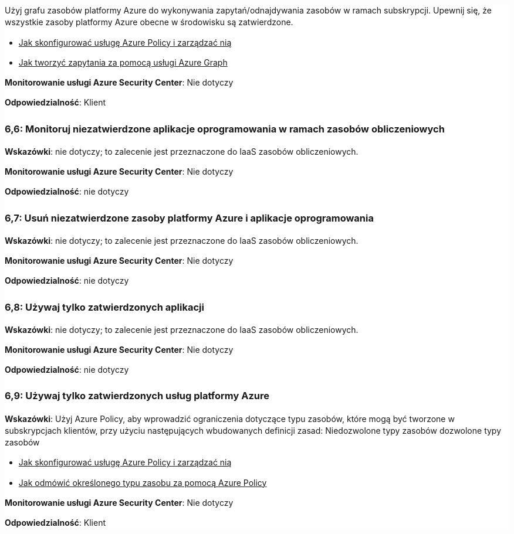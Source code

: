 Użyj grafu zasobów platformy Azure do wykonywania zapytań/odnajdywania zasobów w ramach subskrypcji.  Upewnij się, że wszystkie zasoby platformy Azure obecne w środowisku są zatwierdzone. 

- [Jak skonfigurować usługę Azure Policy i zarządzać nią](../governance/policy/tutorials/create-and-manage.md)

- [Jak tworzyć zapytania za pomocą usługi Azure Graph](../governance/resource-graph/first-query-portal.md)

**Monitorowanie usługi Azure Security Center**: Nie dotyczy

**Odpowiedzialność**: Klient

### <a name="66-monitor-for-unapproved-software-applications-within-compute-resources"></a>6,6: Monitoruj niezatwierdzone aplikacje oprogramowania w ramach zasobów obliczeniowych

**Wskazówki**: nie dotyczy; to zalecenie jest przeznaczone do IaaS zasobów obliczeniowych.

**Monitorowanie usługi Azure Security Center**: Nie dotyczy

**Odpowiedzialność**: nie dotyczy

### <a name="67-remove-unapproved-azure-resources-and-software-applications"></a>6,7: Usuń niezatwierdzone zasoby platformy Azure i aplikacje oprogramowania

**Wskazówki**: nie dotyczy; to zalecenie jest przeznaczone do IaaS zasobów obliczeniowych.

**Monitorowanie usługi Azure Security Center**: Nie dotyczy

**Odpowiedzialność**: nie dotyczy

### <a name="68-use-only-approved-applications"></a>6,8: Używaj tylko zatwierdzonych aplikacji

**Wskazówki**: nie dotyczy; to zalecenie jest przeznaczone do IaaS zasobów obliczeniowych.

**Monitorowanie usługi Azure Security Center**: Nie dotyczy

**Odpowiedzialność**: nie dotyczy

### <a name="69-use-only-approved-azure-services"></a>6,9: Używaj tylko zatwierdzonych usług platformy Azure

**Wskazówki**: Użyj Azure Policy, aby wprowadzić ograniczenia dotyczące typu zasobów, które mogą być tworzone w subskrypcjach klientów, przy użyciu następujących wbudowanych definicji zasad: Niedozwolone typy zasobów dozwolone typy zasobów

- [Jak skonfigurować usługę Azure Policy i zarządzać nią](../governance/policy/tutorials/create-and-manage.md)

- [Jak odmówić określonego typu zasobu za pomocą Azure Policy](../governance/policy/samples/index.md)

**Monitorowanie usługi Azure Security Center**: Nie dotyczy

**Odpowiedzialność**: Klient
